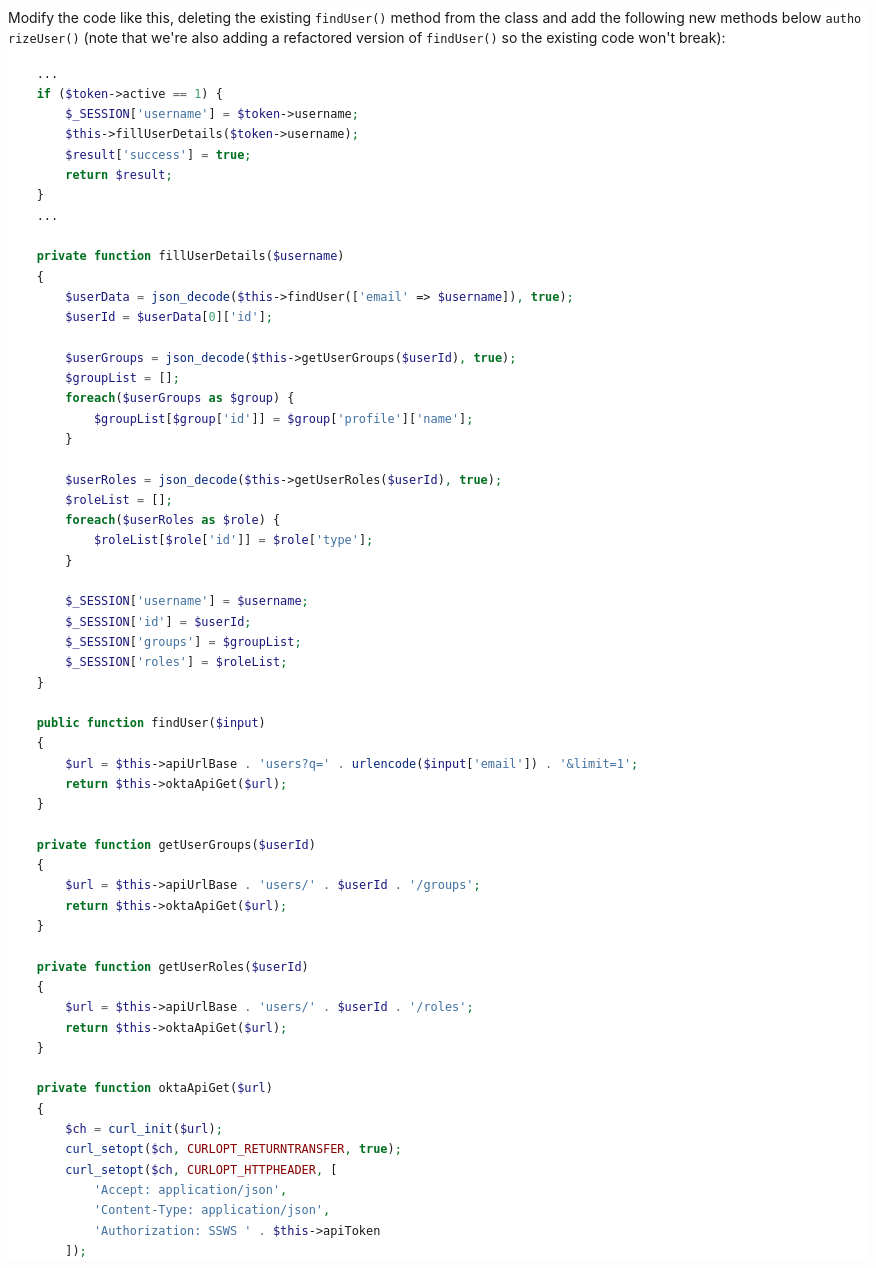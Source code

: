 Modify the code like this, deleting the existing `findUser()` method from the class and add the following new methods below `authorizeUser()` (note that we're also adding a refactored version of `findUser()` so the existing code won't break):

```php
    ...
    if ($token->active == 1) {
        $_SESSION['username'] = $token->username;
        $this->fillUserDetails($token->username);
        $result['success'] = true;
        return $result;
    }
    ...

    private function fillUserDetails($username)
    {
        $userData = json_decode($this->findUser(['email' => $username]), true);
        $userId = $userData[0]['id'];

        $userGroups = json_decode($this->getUserGroups($userId), true);
        $groupList = [];
        foreach($userGroups as $group) {
            $groupList[$group['id']] = $group['profile']['name'];
        }

        $userRoles = json_decode($this->getUserRoles($userId), true);
        $roleList = [];
        foreach($userRoles as $role) {
            $roleList[$role['id']] = $role['type'];
        }

        $_SESSION['username'] = $username;
        $_SESSION['id'] = $userId;
        $_SESSION['groups'] = $groupList;
        $_SESSION['roles'] = $roleList;
    }

    public function findUser($input)
    {
        $url = $this->apiUrlBase . 'users?q=' . urlencode($input['email']) . '&limit=1';
        return $this->oktaApiGet($url);
    }

    private function getUserGroups($userId)
    {
        $url = $this->apiUrlBase . 'users/' . $userId . '/groups';
        return $this->oktaApiGet($url);
    }

    private function getUserRoles($userId)
    {
        $url = $this->apiUrlBase . 'users/' . $userId . '/roles';
        return $this->oktaApiGet($url);
    }

    private function oktaApiGet($url)
    {
        $ch = curl_init($url);
        curl_setopt($ch, CURLOPT_RETURNTRANSFER, true);
        curl_setopt($ch, CURLOPT_HTTPHEADER, [
            'Accept: application/json',
            'Content-Type: application/json',
            'Authorization: SSWS ' . $this->apiToken
        ]);
```